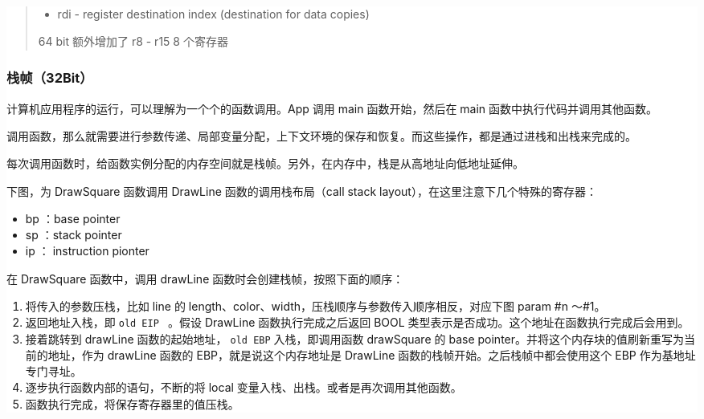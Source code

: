 >   -   rdi - register destination index (destination for data copies)
>
>   64 bit 额外增加了 r8 - r15 8 个寄存器

### 栈帧（32Bit）

计算机应用程序的运行，可以理解为一个个的函数调用。App 调用 main 函数开始，然后在 main 函数中执行代码并调用其他函数。

调用函数，那么就需要进行参数传递、局部变量分配，上下文环境的保存和恢复。而这些操作，都是通过进栈和出栈来完成的。

每次调用函数时，给函数实例分配的内存空间就是栈帧。另外，在内存中，栈是从高地址️向低地址延伸。

下图，为 DrawSquare 函数调用 DrawLine 函数的调用栈布局（call stack layout），在这里注意下几个特殊的寄存器：

-   bp ：base pointer 
-   sp ：stack pointer
-   ip ： instruction pionter

在 DrawSquare 函数中，调用 drawLine 函数时会创建栈帧，按照下面的顺序：

1.  将传入的参数压栈，比如 line 的 length、color、width，压栈顺序与参数传入顺序相反，对应下图 param #n ～#1。
2.  返回地址入栈，即 `old EIP ` 。假设 DrawLine 函数执行完成之后返回 BOOL 类型表示是否成功。这个地址在函数执行完成后会用到。
3.  接着跳转到 drawLine 函数的起始地址， `old EBP` 入栈，即调用函数 drawSquare 的 base pointer。并将这个内存块的值刷新重写为当前的地址，作为 drawLine 函数的 EBP，就是说这个内存地址是 DrawLine  函数的栈帧开始。之后栈帧中都会使用这个 EBP 作为基地址专门寻址。
4.  逐步执行函数内部的语句，不断的将 local 变量入栈、出栈。或者是再次调用其他函数。
5.  函数执行完成，将保存寄存器里的值压栈。
